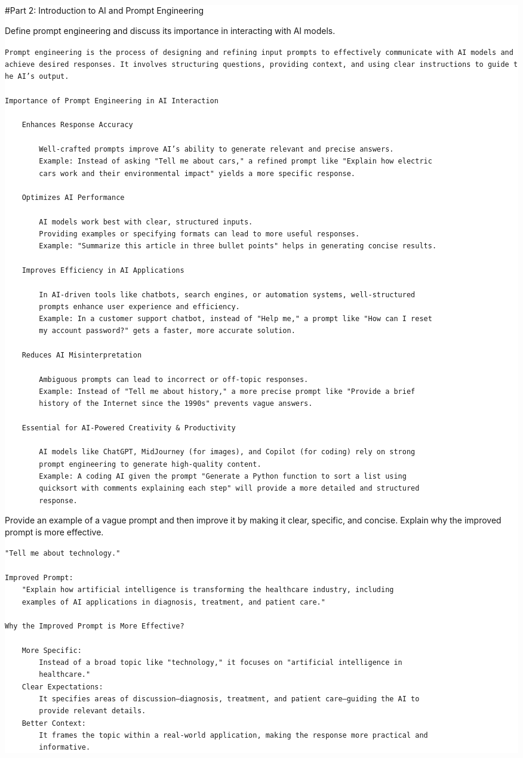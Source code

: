 
#Part 2: Introduction to AI and Prompt Engineering


Define prompt engineering and discuss its importance in interacting with AI models.

    Prompt engineering is the process of designing and refining input prompts to effectively communicate with AI models and achieve desired responses. It involves structuring questions, providing context, and using clear instructions to guide the AI’s output.

    Importance of Prompt Engineering in AI Interaction

        Enhances Response Accuracy

            Well-crafted prompts improve AI’s ability to generate relevant and precise answers.
            Example: Instead of asking "Tell me about cars," a refined prompt like "Explain how electric 
            cars work and their environmental impact" yields a more specific response.

        Optimizes AI Performance

            AI models work best with clear, structured inputs.
            Providing examples or specifying formats can lead to more useful responses.
            Example: "Summarize this article in three bullet points" helps in generating concise results.

        Improves Efficiency in AI Applications

            In AI-driven tools like chatbots, search engines, or automation systems, well-structured 
            prompts enhance user experience and efficiency.
            Example: In a customer support chatbot, instead of "Help me," a prompt like "How can I reset 
            my account password?" gets a faster, more accurate solution.

        Reduces AI Misinterpretation

            Ambiguous prompts can lead to incorrect or off-topic responses.
            Example: Instead of "Tell me about history," a more precise prompt like "Provide a brief 
            history of the Internet since the 1990s" prevents vague answers.

        Essential for AI-Powered Creativity & Productivity

            AI models like ChatGPT, MidJourney (for images), and Copilot (for coding) rely on strong 
            prompt engineering to generate high-quality content.
            Example: A coding AI given the prompt "Generate a Python function to sort a list using 
            quicksort with comments explaining each step" will provide a more detailed and structured 
            response.

Provide an example of a vague prompt and then improve it by making it clear, specific, and concise. Explain why the improved prompt is more effective.

    "Tell me about technology."

    Improved Prompt:
        "Explain how artificial intelligence is transforming the healthcare industry, including 
        examples of AI applications in diagnosis, treatment, and patient care."

    Why the Improved Prompt is More Effective?

        More Specific: 
            Instead of a broad topic like "technology," it focuses on "artificial intelligence in 
            healthcare."
        Clear Expectations: 
            It specifies areas of discussion—diagnosis, treatment, and patient care—guiding the AI to 
            provide relevant details.
        Better Context: 
            It frames the topic within a real-world application, making the response more practical and 
            informative.